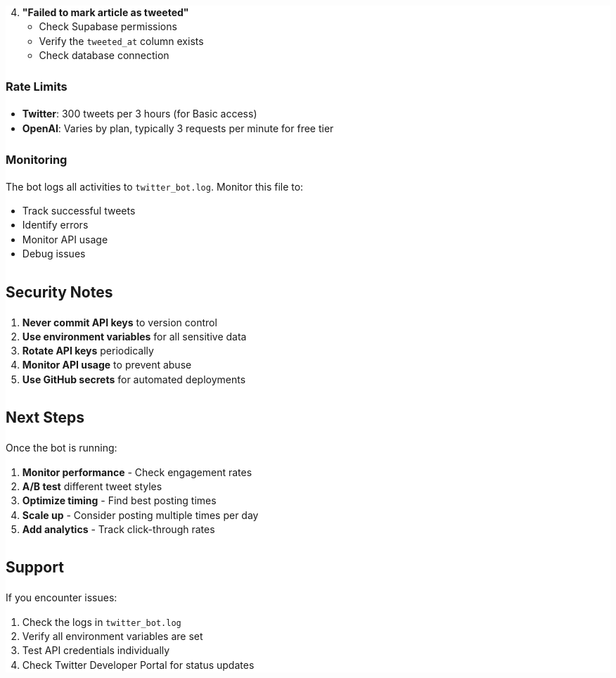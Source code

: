 4. **"Failed to mark article as tweeted"**
   - Check Supabase permissions
   - Verify the `tweeted_at` column exists
   - Check database connection

### Rate Limits

- **Twitter**: 300 tweets per 3 hours (for Basic access)
- **OpenAI**: Varies by plan, typically 3 requests per minute for free tier

### Monitoring

The bot logs all activities to `twitter_bot.log`. Monitor this file to:

- Track successful tweets
- Identify errors
- Monitor API usage
- Debug issues

## Security Notes

1. **Never commit API keys** to version control
2. **Use environment variables** for all sensitive data
3. **Rotate API keys** periodically
4. **Monitor API usage** to prevent abuse
5. **Use GitHub secrets** for automated deployments

## Next Steps

Once the bot is running:

1. **Monitor performance** - Check engagement rates
2. **A/B test** different tweet styles
3. **Optimize timing** - Find best posting times
4. **Scale up** - Consider posting multiple times per day
5. **Add analytics** - Track click-through rates

## Support

If you encounter issues:

1. Check the logs in `twitter_bot.log`
2. Verify all environment variables are set
3. Test API credentials individually
4. Check Twitter Developer Portal for status updates 